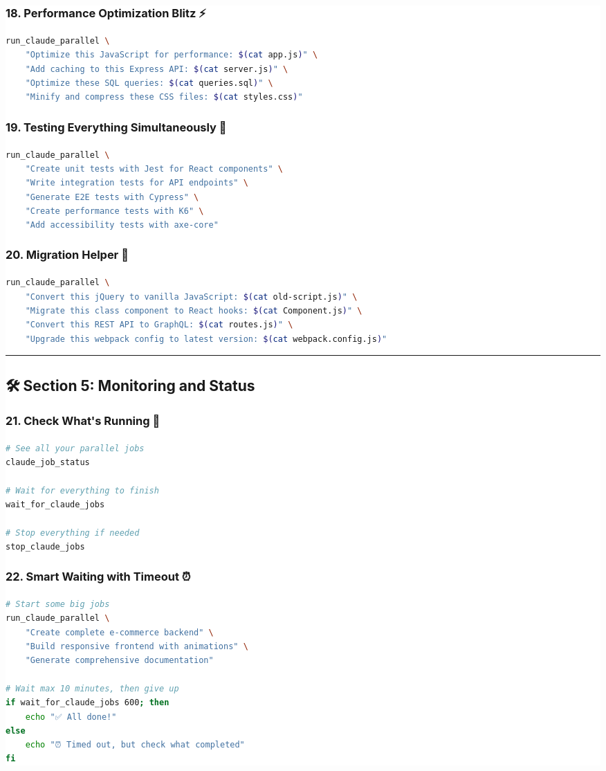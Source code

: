 ### 18. **Performance Optimization Blitz** ⚡
```bash
run_claude_parallel \
    "Optimize this JavaScript for performance: $(cat app.js)" \
    "Add caching to this Express API: $(cat server.js)" \
    "Optimize these SQL queries: $(cat queries.sql)" \
    "Minify and compress these CSS files: $(cat styles.css)"
```

### 19. **Testing Everything Simultaneously** 🧪
```bash
run_claude_parallel \
    "Create unit tests with Jest for React components" \
    "Write integration tests for API endpoints" \
    "Generate E2E tests with Cypress" \
    "Create performance tests with K6" \
    "Add accessibility tests with axe-core"
```

### 20. **Migration Helper** 🔄
```bash
run_claude_parallel \
    "Convert this jQuery to vanilla JavaScript: $(cat old-script.js)" \
    "Migrate this class component to React hooks: $(cat Component.js)" \
    "Convert this REST API to GraphQL: $(cat routes.js)" \
    "Upgrade this webpack config to latest version: $(cat webpack.config.js)"
```

---

## 🛠️ Section 5: Monitoring and Status

### 21. **Check What's Running** 👀
```bash
# See all your parallel jobs
claude_job_status

# Wait for everything to finish
wait_for_claude_jobs

# Stop everything if needed
stop_claude_jobs
```

### 22. **Smart Waiting with Timeout** ⏰
```bash
# Start some big jobs
run_claude_parallel \
    "Create complete e-commerce backend" \
    "Build responsive frontend with animations" \
    "Generate comprehensive documentation"

# Wait max 10 minutes, then give up
if wait_for_claude_jobs 600; then
    echo "✅ All done!"
else
    echo "⏰ Timed out, but check what completed"
fi
```
